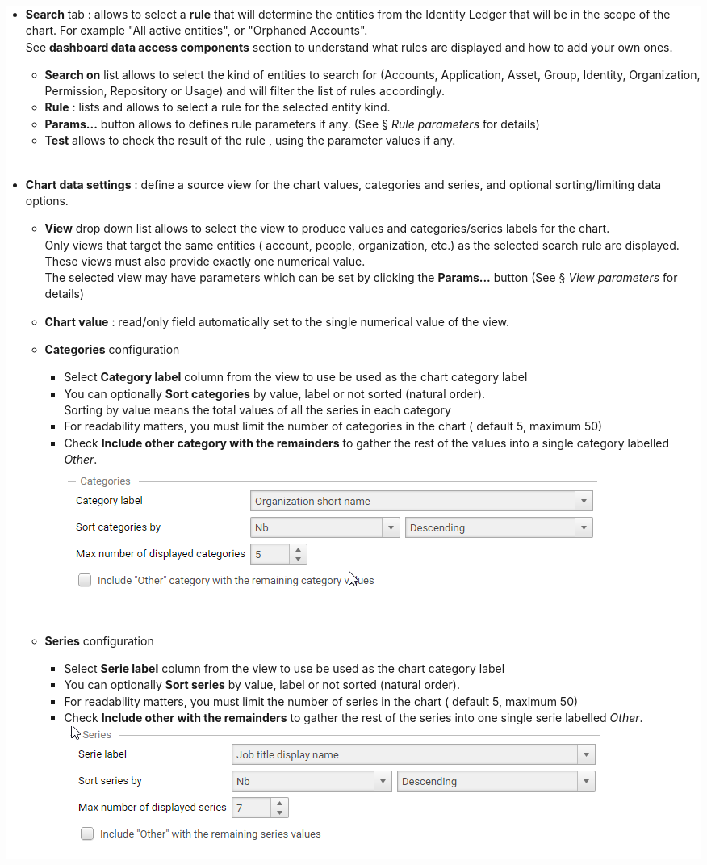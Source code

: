 
- **Search**  tab : allows to select a **rule**  that will determine the entities from the Identity Ledger that will be in the scope of the chart. For example "All active entities", or "Orphaned Accounts".   
See **dashboard data access components**  section to understand what rules are displayed and how to add your own ones.
  - **Search on**  list allows to select the kind of entities to search for (Accounts, Application, Asset, Group, Identity, Organization, Permission, Repository or Usage) and will filter the list of rules accordingly.
  - **Rule** : lists and allows to select a rule for the selected entity kind.   
  - **Params...**  button allows to defines rule parameters if any.  (See § _Rule parameters_ for details)
  - **Test**  allows to check the result of the rule , using the parameter values if any.    
  <br>


- **Chart data settings** : define a source view for the chart values, categories and series, and optional sorting/limiting data options.  
  - **View** drop down list allows to select the view to produce values and categories/series labels for the chart.    
Only views that target the same entities ( account, people, organization, etc.) as the selected search rule are displayed.   
These views must also provide exactly one numerical value.  
The selected view may have parameters which can be set by clicking the **Params...**  button (See § _View parameters_ for details)
  - **Chart value** : read/only field automatically set to the single numerical value of the view.
  - **Categories** configuration
    - Select **Category label**  column from the view to use be used as the chart category label
    - You can optionally **Sort categories**  by value, label or not sorted (natural order).   
Sorting by value means the total values of all the series in each category
    - For readability matters, you must limit the number of categories in the chart ( default 5, maximum 50)
    - Check **Include other category with the remainders**  to gather the rest of the values into a single category labelled _Other_.   
    ![Multichart configuration](./images/multichart_config_cats.png "Multichart configuration")    
    <br>


  - **Series** configuration
    - Select **Serie label**  column from the view to use be used as the chart category label
    - You can optionally **Sort series** by value, label or not sorted (natural order).    
    - For readability matters, you must limit the number of series in the chart ( default 5, maximum 50)
    - Check **Include other with the remainders**  to gather the rest of the series into one single serie labelled _Other_.  
    ![Multichart configuration series](./images/multichart_config_series.png "Multichart configuration series")
